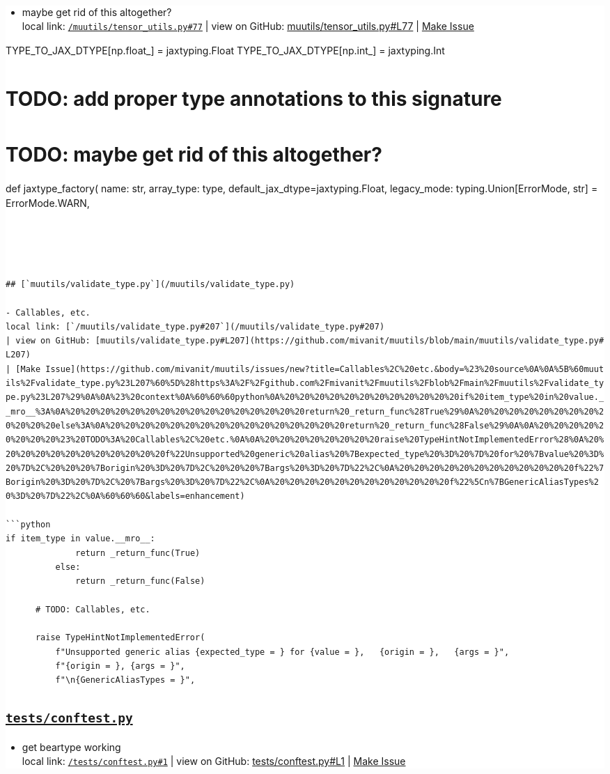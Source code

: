 
- maybe get rid of this altogether?  
  local link: [`/muutils/tensor_utils.py#77`](/muutils/tensor_utils.py#77) 
  | view on GitHub: [muutils/tensor_utils.py#L77](https://github.com/mivanit/muutils/blob/main/muutils/tensor_utils.py#L77)
  | [Make Issue](https://github.com/mivanit/muutils/issues/new?title=maybe%20get%20rid%20of%20this%20altogether%3F&body=%23%20source%0A%0A%5B%60muutils%2Ftensor_utils.py%23L77%60%5D%28https%3A%2F%2Fgithub.com%2Fmivanit%2Fmuutils%2Fblob%2Fmain%2Fmuutils%2Ftensor_utils.py%23L77%29%0A%0A%23%20context%0A%60%60%60python%0A%20%20%20%20TYPE_TO_JAX_DTYPE%5Bnp.float_%5D%20%3D%20jaxtyping.Float%0A%20%20%20%20TYPE_TO_JAX_DTYPE%5Bnp.int_%5D%20%3D%20jaxtyping.Int%0A%0A%0A%23%20TODO%3A%20add%20proper%20type%20annotations%20to%20this%20signature%0A%23%20TODO%3A%20maybe%20get%20rid%20of%20this%20altogether%3F%0Adef%20jaxtype_factory%28%0A%20%20%20%20name%3A%20str%2C%0A%20%20%20%20array_type%3A%20type%2C%0A%20%20%20%20default_jax_dtype%3Djaxtyping.Float%2C%0A%20%20%20%20legacy_mode%3A%20typing.Union%5BErrorMode%2C%20str%5D%20%3D%20ErrorMode.WARN%2C%0A%60%60%60&labels=enhancement)

  ```python
TYPE_TO_JAX_DTYPE[np.float_] = jaxtyping.Float
    TYPE_TO_JAX_DTYPE[np.int_] = jaxtyping.Int


# TODO: add proper type annotations to this signature
# TODO: maybe get rid of this altogether?
def jaxtype_factory(
    name: str,
    array_type: type,
    default_jax_dtype=jaxtyping.Float,
    legacy_mode: typing.Union[ErrorMode, str] = ErrorMode.WARN,
  ```




## [`muutils/validate_type.py`](/muutils/validate_type.py)

- Callables, etc.  
  local link: [`/muutils/validate_type.py#207`](/muutils/validate_type.py#207) 
  | view on GitHub: [muutils/validate_type.py#L207](https://github.com/mivanit/muutils/blob/main/muutils/validate_type.py#L207)
  | [Make Issue](https://github.com/mivanit/muutils/issues/new?title=Callables%2C%20etc.&body=%23%20source%0A%0A%5B%60muutils%2Fvalidate_type.py%23L207%60%5D%28https%3A%2F%2Fgithub.com%2Fmivanit%2Fmuutils%2Fblob%2Fmain%2Fmuutils%2Fvalidate_type.py%23L207%29%0A%0A%23%20context%0A%60%60%60python%0A%20%20%20%20%20%20%20%20%20%20%20%20if%20item_type%20in%20value.__mro__%3A%0A%20%20%20%20%20%20%20%20%20%20%20%20%20%20%20%20return%20_return_func%28True%29%0A%20%20%20%20%20%20%20%20%20%20%20%20else%3A%0A%20%20%20%20%20%20%20%20%20%20%20%20%20%20%20%20return%20_return_func%28False%29%0A%0A%20%20%20%20%20%20%20%20%23%20TODO%3A%20Callables%2C%20etc.%0A%0A%20%20%20%20%20%20%20%20raise%20TypeHintNotImplementedError%28%0A%20%20%20%20%20%20%20%20%20%20%20%20f%22Unsupported%20generic%20alias%20%7Bexpected_type%20%3D%20%7D%20for%20%7Bvalue%20%3D%20%7D%2C%20%20%20%7Borigin%20%3D%20%7D%2C%20%20%20%7Bargs%20%3D%20%7D%22%2C%0A%20%20%20%20%20%20%20%20%20%20%20%20f%22%7Borigin%20%3D%20%7D%2C%20%7Bargs%20%3D%20%7D%22%2C%0A%20%20%20%20%20%20%20%20%20%20%20%20f%22%5Cn%7BGenericAliasTypes%20%3D%20%7D%22%2C%0A%60%60%60&labels=enhancement)

  ```python
if item_type in value.__mro__:
                return _return_func(True)
            else:
                return _return_func(False)

        # TODO: Callables, etc.

        raise TypeHintNotImplementedError(
            f"Unsupported generic alias {expected_type = } for {value = },   {origin = },   {args = }",
            f"{origin = }, {args = }",
            f"\n{GenericAliasTypes = }",
  ```




## [`tests/conftest.py`](/tests/conftest.py)

- get beartype working  
  local link: [`/tests/conftest.py#1`](/tests/conftest.py#1) 
  | view on GitHub: [tests/conftest.py#L1](https://github.com/mivanit/muutils/blob/main/tests/conftest.py#L1)
  | [Make Issue](https://github.com/mivanit/muutils/issues/new?title=get%20beartype%20working&body=%23%20source%0A%0A%5B%60tests%2Fconftest.py%23L1%60%5D%28https%3A%2F%2Fgithub.com%2Fmivanit%2Fmuutils%2Fblob%2Fmain%2Ftests%2Fconftest.py%23L1%29%0A%0A%23%20context%0A%60%60%60python%0A%23%20TODO%3A%20get%20beartype%20working%0A%23%20from%20beartype.claw%20import%20beartype_all%0A%0A%23%20beartype_all%28%29%0A%60%60%60&labels=enhancement)
